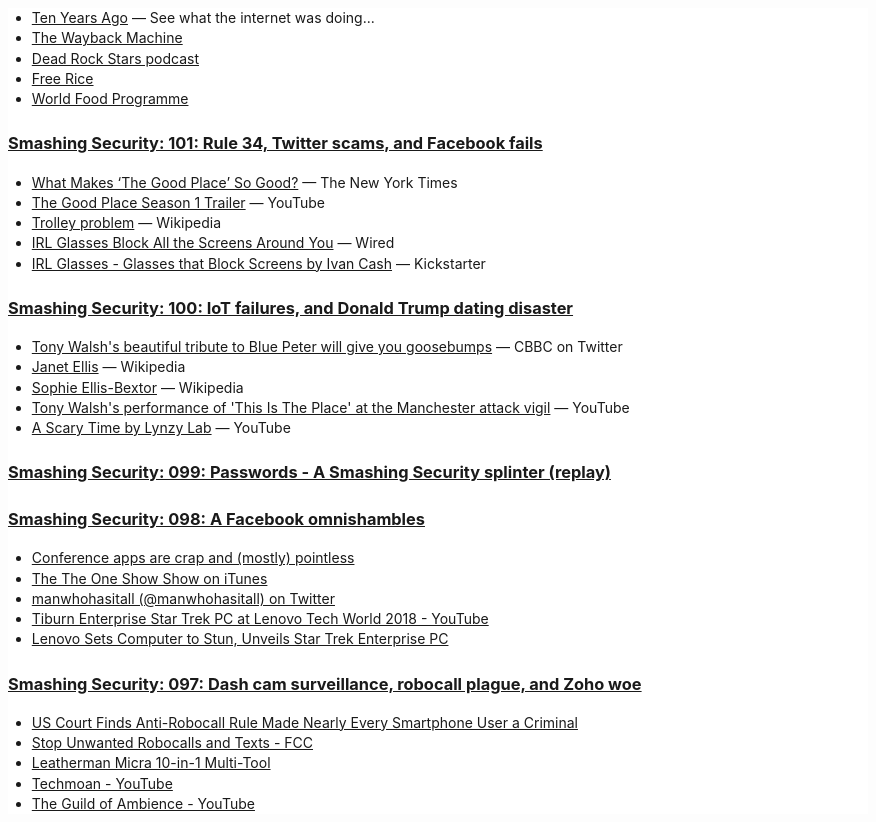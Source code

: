 * [Ten Years Ago](http://tenyearsago.io/) — See what the internet was doing...
* [The Wayback Machine](http://web.archive.org/)
* [Dead Rock Stars podcast](https://www.acast.com/deadrockstars)
* [Free Rice](http://freerice.com)
* [World Food Programme](http://www1.wfp.org/)

### [Smashing Security: 101: Rule 34, Twitter scams, and Facebook fails](http://www.smashingsecurity.com/101)

* [What Makes ‘The Good Place’ So Good?](https://www.nytimes.com/interactive/2018/10/04/magazine/good-place-michael-schur-philosophy.html) — The New York Times
* [The Good Place Season 1 Trailer](https://www.youtube.com/watch?v=RfBgT5djaQw) — YouTube
* [Trolley problem](https://en.wikipedia.org/wiki/Trolley_problem) — Wikipedia
* [IRL Glasses Block All the Screens Around You](https://www.wired.com/story/irl-glasses-screen-blocking/) — Wired
* [IRL Glasses - Glasses that Block Screens by Ivan Cash](https://www.kickstarter.com/projects/ivancash/irl-glasses-glasses-that-block-screens) — Kickstarter

### [Smashing Security: 100: IoT failures, and Donald Trump dating disaster](http://www.smashingsecurity.com/100)

* [Tony Walsh&#39;s beautiful tribute to Blue Peter will give you goosebumps](https://twitter.com/cbbc/status/1051408017709785088) — CBBC on Twitter
* [Janet Ellis](https://en.wikipedia.org/wiki/Janet_Ellis) — Wikipedia
* [Sophie Ellis-Bextor](https://en.wikipedia.org/wiki/Sophie_Ellis-Bextor) — Wikipedia
* [Tony Walsh&#39;s performance of &#39;This Is The Place&#39; at the Manchester attack vigil](https://www.youtube.com/watch?v=_r0L3VjkFsc) — YouTube
* [A Scary Time by Lynzy Lab](https://www.youtube.com/watch?v=N34hehRgw9g) — YouTube

### [Smashing Security: 099: Passwords - A Smashing Security splinter (replay)](http://www.smashingsecurity.com/99)


### [Smashing Security: 098: A Facebook omnishambles](http://www.smashingsecurity.com/98)

* [Conference apps are crap and (mostly) pointless](https://thenextweb.com/opinion/2018/10/01/conference-apps-are-crap-and-mostly-pointless/)
* [The The One Show Show on iTunes](https://itunes.apple.com/gb/podcast/the-the-one-show-show/id1375909326)
* [manwhohasitall (@manwhohasitall) on Twitter](https://twitter.com/manwhohasitall)
* [Tiburn Enterprise Star Trek PC at Lenovo Tech World 2018 - YouTube](https://www.youtube.com/watch?v=9N9whBbXm2k)
* [Lenovo Sets Computer to Stun, Unveils Star Trek Enterprise PC](https://www.digitaltrends.com/computing/lenovo-unveils-star-trek-enterprise-pc/)

### [Smashing Security: 097: Dash cam surveillance, robocall plague, and Zoho woe](http://www.smashingsecurity.com/97)

* [US Court Finds Anti-Robocall Rule Made Nearly Every Smartphone User a Criminal](https://gizmodo.com/us-court-rules-anti-robocall-law-made-nearly-everyone-a-1823839327)
* [Stop Unwanted Robocalls and Texts - FCC](https://www.fcc.gov/consumers/guides/stop-unwanted-robocalls-and-texts)
* [Leatherman Micra 10-in-1 Multi-Tool](https://www.leatherman.com/micra-20.html)
* [Techmoan - YouTube](https://www.youtube.com/channel/UC5I2hjZYiW9gZPVkvzM8_Cw)
* [The Guild of Ambience - YouTube](https://www.youtube.com/channel/UCvVWCrxq_aZr7fN_KpaGGTA)
